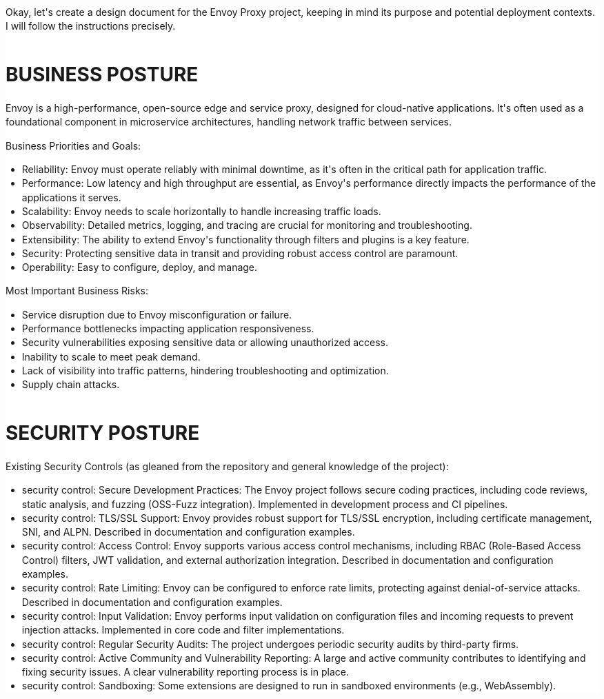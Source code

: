 Okay, let's create a design document for the Envoy Proxy project, keeping in mind its purpose and potential deployment contexts. I will follow the instructions precisely.

# BUSINESS POSTURE

Envoy is a high-performance, open-source edge and service proxy, designed for cloud-native applications.  It's often used as a foundational component in microservice architectures, handling network traffic between services.

Business Priorities and Goals:

*   Reliability: Envoy must operate reliably with minimal downtime, as it's often in the critical path for application traffic.
*   Performance:  Low latency and high throughput are essential, as Envoy's performance directly impacts the performance of the applications it serves.
*   Scalability: Envoy needs to scale horizontally to handle increasing traffic loads.
*   Observability:  Detailed metrics, logging, and tracing are crucial for monitoring and troubleshooting.
*   Extensibility:  The ability to extend Envoy's functionality through filters and plugins is a key feature.
*   Security:  Protecting sensitive data in transit and providing robust access control are paramount.
*   Operability: Easy to configure, deploy, and manage.

Most Important Business Risks:

*   Service disruption due to Envoy misconfiguration or failure.
*   Performance bottlenecks impacting application responsiveness.
*   Security vulnerabilities exposing sensitive data or allowing unauthorized access.
*   Inability to scale to meet peak demand.
*   Lack of visibility into traffic patterns, hindering troubleshooting and optimization.
*   Supply chain attacks.

# SECURITY POSTURE

Existing Security Controls (as gleaned from the repository and general knowledge of the project):

*   security control: Secure Development Practices: The Envoy project follows secure coding practices, including code reviews, static analysis, and fuzzing (OSS-Fuzz integration). Implemented in development process and CI pipelines.
*   security control: TLS/SSL Support: Envoy provides robust support for TLS/SSL encryption, including certificate management, SNI, and ALPN. Described in documentation and configuration examples.
*   security control: Access Control: Envoy supports various access control mechanisms, including RBAC (Role-Based Access Control) filters, JWT validation, and external authorization integration. Described in documentation and configuration examples.
*   security control: Rate Limiting: Envoy can be configured to enforce rate limits, protecting against denial-of-service attacks. Described in documentation and configuration examples.
*   security control: Input Validation: Envoy performs input validation on configuration files and incoming requests to prevent injection attacks. Implemented in core code and filter implementations.
*   security control: Regular Security Audits: The project undergoes periodic security audits by third-party firms.
*   security control: Active Community and Vulnerability Reporting: A large and active community contributes to identifying and fixing security issues. A clear vulnerability reporting process is in place.
*   security control: Sandboxing: Some extensions are designed to run in sandboxed environments (e.g., WebAssembly).
